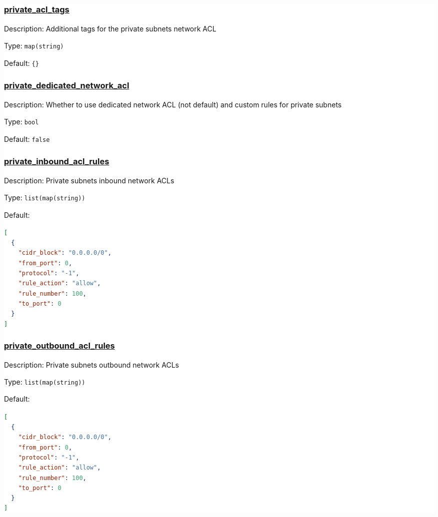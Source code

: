 ### <a name="input_private_acl_tags"></a> [private_acl_tags](#input_private_acl_tags)

Description: Additional tags for the private subnets network ACL

Type: `map(string)`

Default: `{}`

### <a name="input_private_dedicated_network_acl"></a> [private_dedicated_network_acl](#input_private_dedicated_network_acl)

Description: Whether to use dedicated network ACL (not default) and custom rules for private subnets

Type: `bool`

Default: `false`

### <a name="input_private_inbound_acl_rules"></a> [private_inbound_acl_rules](#input_private_inbound_acl_rules)

Description: Private subnets inbound network ACLs

Type: `list(map(string))`

Default:

```json
[
  {
    "cidr_block": "0.0.0.0/0",
    "from_port": 0,
    "protocol": "-1",
    "rule_action": "allow",
    "rule_number": 100,
    "to_port": 0
  }
]
```

### <a name="input_private_outbound_acl_rules"></a> [private_outbound_acl_rules](#input_private_outbound_acl_rules)

Description: Private subnets outbound network ACLs

Type: `list(map(string))`

Default:

```json
[
  {
    "cidr_block": "0.0.0.0/0",
    "from_port": 0,
    "protocol": "-1",
    "rule_action": "allow",
    "rule_number": 100,
    "to_port": 0
  }
]
```
